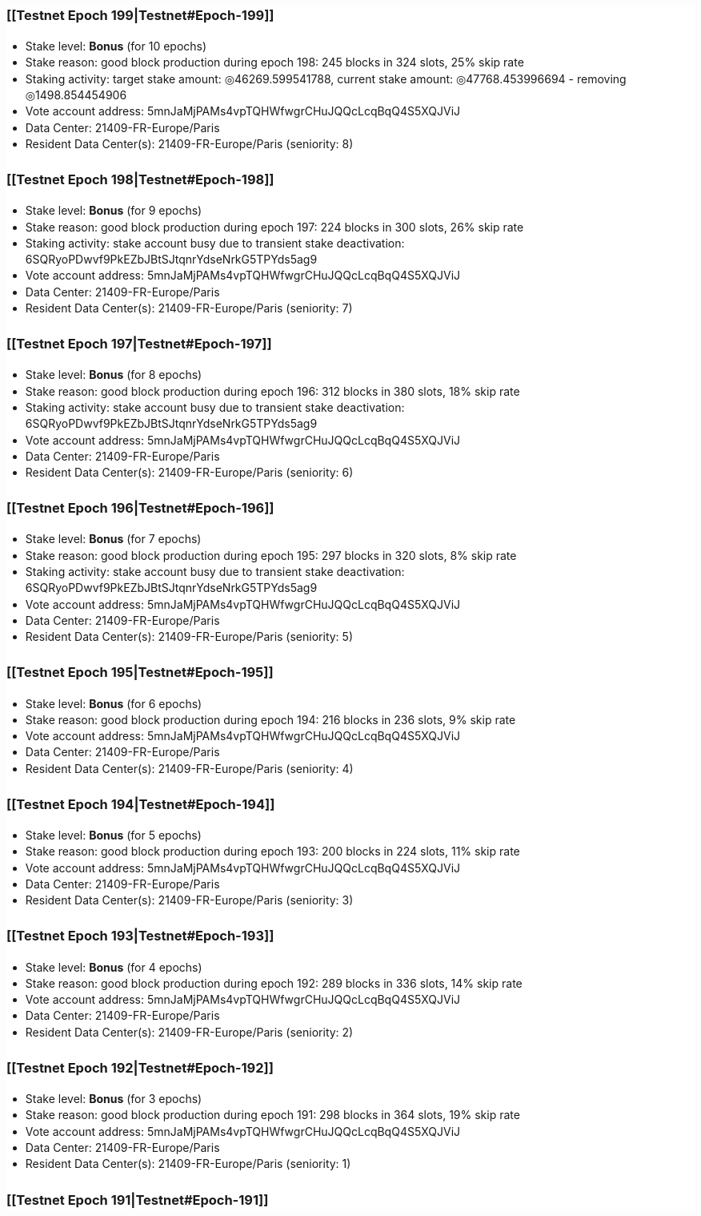 ### [[Testnet Epoch 199|Testnet#Epoch-199]]
* Stake level: **Bonus** (for 10 epochs)
* Stake reason: good block production during epoch 198: 245 blocks in 324 slots, 25% skip rate
* Staking activity: target stake amount: ◎46269.599541788, current stake amount: ◎47768.453996694 - removing ◎1498.854454906
* Vote account address: 5mnJaMjPAMs4vpTQHWfwgrCHuJQQcLcqBqQ4S5XQJViJ
* Data Center: 21409-FR-Europe/Paris
* Resident Data Center(s): 21409-FR-Europe/Paris (seniority: 8)
### [[Testnet Epoch 198|Testnet#Epoch-198]]
* Stake level: **Bonus** (for 9 epochs)
* Stake reason: good block production during epoch 197: 224 blocks in 300 slots, 26% skip rate
* Staking activity: stake account busy due to transient stake deactivation: 6SQRyoPDwvf9PkEZbJBtSJtqnrYdseNrkG5TPYds5ag9
* Vote account address: 5mnJaMjPAMs4vpTQHWfwgrCHuJQQcLcqBqQ4S5XQJViJ
* Data Center: 21409-FR-Europe/Paris
* Resident Data Center(s): 21409-FR-Europe/Paris (seniority: 7)
### [[Testnet Epoch 197|Testnet#Epoch-197]]
* Stake level: **Bonus** (for 8 epochs)
* Stake reason: good block production during epoch 196: 312 blocks in 380 slots, 18% skip rate
* Staking activity: stake account busy due to transient stake deactivation: 6SQRyoPDwvf9PkEZbJBtSJtqnrYdseNrkG5TPYds5ag9
* Vote account address: 5mnJaMjPAMs4vpTQHWfwgrCHuJQQcLcqBqQ4S5XQJViJ
* Data Center: 21409-FR-Europe/Paris
* Resident Data Center(s): 21409-FR-Europe/Paris (seniority: 6)
### [[Testnet Epoch 196|Testnet#Epoch-196]]
* Stake level: **Bonus** (for 7 epochs)
* Stake reason: good block production during epoch 195: 297 blocks in 320 slots, 8% skip rate
* Staking activity: stake account busy due to transient stake deactivation: 6SQRyoPDwvf9PkEZbJBtSJtqnrYdseNrkG5TPYds5ag9
* Vote account address: 5mnJaMjPAMs4vpTQHWfwgrCHuJQQcLcqBqQ4S5XQJViJ
* Data Center: 21409-FR-Europe/Paris
* Resident Data Center(s): 21409-FR-Europe/Paris (seniority: 5)
### [[Testnet Epoch 195|Testnet#Epoch-195]]
* Stake level: **Bonus** (for 6 epochs)
* Stake reason: good block production during epoch 194: 216 blocks in 236 slots, 9% skip rate
* Vote account address: 5mnJaMjPAMs4vpTQHWfwgrCHuJQQcLcqBqQ4S5XQJViJ
* Data Center: 21409-FR-Europe/Paris
* Resident Data Center(s): 21409-FR-Europe/Paris (seniority: 4)
### [[Testnet Epoch 194|Testnet#Epoch-194]]
* Stake level: **Bonus** (for 5 epochs)
* Stake reason: good block production during epoch 193: 200 blocks in 224 slots, 11% skip rate
* Vote account address: 5mnJaMjPAMs4vpTQHWfwgrCHuJQQcLcqBqQ4S5XQJViJ
* Data Center: 21409-FR-Europe/Paris
* Resident Data Center(s): 21409-FR-Europe/Paris (seniority: 3)
### [[Testnet Epoch 193|Testnet#Epoch-193]]
* Stake level: **Bonus** (for 4 epochs)
* Stake reason: good block production during epoch 192: 289 blocks in 336 slots, 14% skip rate
* Vote account address: 5mnJaMjPAMs4vpTQHWfwgrCHuJQQcLcqBqQ4S5XQJViJ
* Data Center: 21409-FR-Europe/Paris
* Resident Data Center(s): 21409-FR-Europe/Paris (seniority: 2)
### [[Testnet Epoch 192|Testnet#Epoch-192]]
* Stake level: **Bonus** (for 3 epochs)
* Stake reason: good block production during epoch 191: 298 blocks in 364 slots, 19% skip rate
* Vote account address: 5mnJaMjPAMs4vpTQHWfwgrCHuJQQcLcqBqQ4S5XQJViJ
* Data Center: 21409-FR-Europe/Paris
* Resident Data Center(s): 21409-FR-Europe/Paris (seniority: 1)
### [[Testnet Epoch 191|Testnet#Epoch-191]]